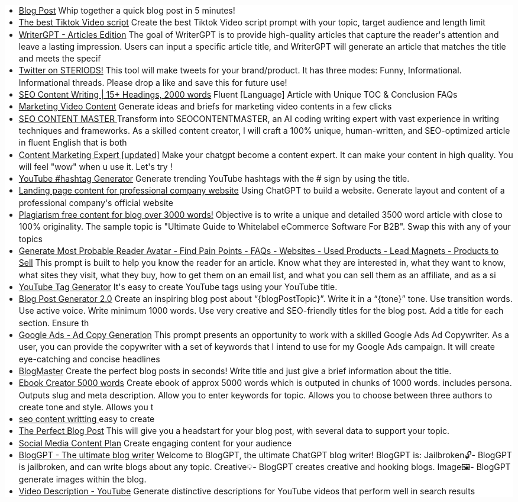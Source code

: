 - [Blog Post](./gpts/blog-post.md) Whip together a quick blog post in 5 minutes!
- [The best Tiktok Video script](./gpts/the-best-tiktok-video-script.md) Create the best Tiktok Video script prompt with your topic, target audience and length limit
- [WriterGPT - Articles Edition](./gpts/writergpt-articles-edition.md) The goal of WriterGPT is to provide high-quality articles that capture the reader's attention and leave a lasting impression. Users can input a specific article title, and WriterGPT will generate an article that matches the title and meets the specif
- [Twitter on STERIODS!](./gpts/twitter-on-steriods.md) This tool will make tweets for your brand/product. It has three modes: Funny, Informational. Informational threads. Please drop a like and save this for future use!
- [SEO Content Writing | 15+ Headings, 2000 words](./gpts/seo-content-writing-15-headings-2000-words.md) Fluent [Language] Article with Unique TOC & Conclusion FAQs
- [Marketing Video Content](./gpts/marketing-video-content.md) Generate ideas and briefs for marketing video contents in a few clicks
- [SEO CONTENT MASTER ](./gpts/seo-content-master-121.md) Transform into SEOCONTENTMASTER, an AI coding writing expert with vast experience in writing techniques and frameworks. As a skilled content creator, I will craft a 100% unique, human-written, and SEO-optimized article in fluent English that is both 
- [Content Marketing Expert [updated]](./gpts/content-marketing-expert-updated.md) Make your chatgpt become a content expert. It can make your content in high quality. You will feel "wow" when u use it. Let's try !
- [YouTube #hashtag Generator](./gpts/youtube-hashtag-generator.md) Generate trending YouTube hashtags with the # sign by using the title.
- [Landing page content for professional company website](./gpts/landing-page-content-for-professional-company-website.md) Using ChatGPT to build a website. Generate layout and content of a professional company's official website
- [Plagiarism free content for blog over 3000 words!](./gpts/plagiarism-free-content-for-blog-over-3000-words.md) Objective is to write a unique and detailed 3500 word article with close to 100% originality. The sample topic is  "Ultimate Guide to Whitelabel eCommerce Software For B2B". Swap this with any of your topics
- [Generate Most Probable Reader Avatar - Find Pain Points - FAQs - Websites - Used Products - Lead Magnets - Products to Sell](./gpts/generate-most-probable-reader-avatar-find-pain-points-faqs-websites-used-products-lead-magnets-products-to-sell.md) This prompt is built to help you know the reader for an article. Know what they are interested in, what they want to know, what sites they visit, what they buy, how to get them on an email list, and what you can sell them as an affiliate, and as a si
- [YouTube Tag Generator](./gpts/youtube-tag-generator.md) It's easy to create YouTube tags using your YouTube title.
- [Blog Post Generator 2.0](./gpts/blog-post-generator-20.md) Create an inspiring blog post about “{blogPostTopic}”. Write it in a “{tone}” tone. Use transition words. Use active voice. Write minimum 1000 words. Use very creative and SEO-friendly titles for the blog post. Add a title for each section. Ensure th
- [Google Ads - Ad Copy Generation](./gpts/google-ads-ad-copy-generation.md) This prompt presents an opportunity to work with a skilled Google Ads Ad Copywriter. As a user, you can provide the copywriter with a set of keywords that I intend to use for my Google Ads campaign.  It will create eye-catching and concise headlines 
- [BlogMaster](./gpts/blogmaster.md) Create the perfect blog posts in seconds! Write title and just give a brief information about the title.
- [Ebook Creator 5000 words](./gpts/ebook-creator-5000-words.md) Create ebook of approx 5000 words which is outputed in chunks of 1000 words. includes persona. Outputs slug and meta description. Allow you to enter keywords for topic. Allows you to choose between three authors to create tone and style. Allows you t
- [seo content writting ](./gpts/seo-content-writting-2000-words.md) easy to create
- [The Perfect Blog Post](./gpts/the-perfect-blog-post.md) This will give you a headstart for your blog post, with several data to support your topic.
- [Social Media Content Plan](./gpts/social-media-content-plan.md) Create engaging  content for your audience
- [BlogGPT - The ultimate blog writer](./gpts/bloggpt-the-ultimate-blog-writer.md) Welcome to BlogGPT, the ultimate ChatGPT blog writer! BlogGPT is: Jailbroken🔓- BlogGPT is jailbroken, and can write blogs about any topic. Creative💡- BlogGPT creates creative and hooking blogs. Image🖼️- BlogGPT generate images within the blog.
- [Video Description - YouTube](./gpts/video-description-youtube.md) Generate distinctive descriptions for YouTube videos that perform well in search results